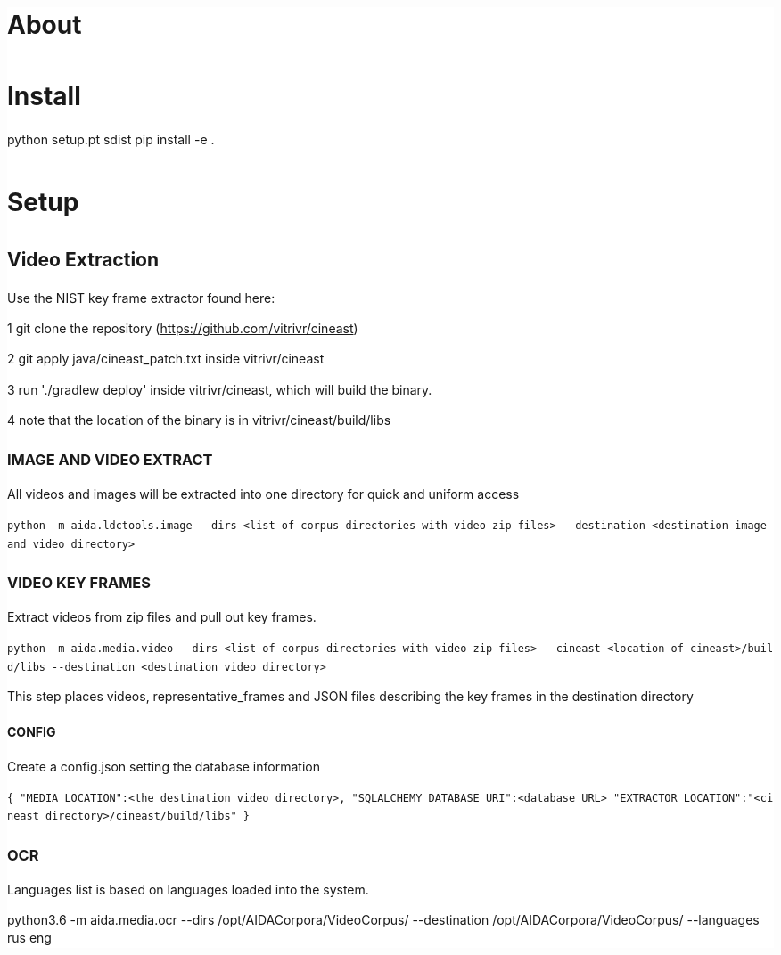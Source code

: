 
# About

# Install

python setup.pt sdist
pip install -e .

# Setup

## Video Extraction

Use the NIST key frame extractor found here:

1 git clone the repository (https://github.com/vitrivr/cineast)

2 git apply java/cineast_patch.txt inside vitrivr/cineast

3 run './gradlew deploy' inside vitrivr/cineast, which will build the binary.

4 note that the location of the binary is in vitrivr/cineast/build/libs

### IMAGE AND VIDEO EXTRACT

All videos and images will be extracted into one directory for quick and uniform access

`python -m aida.ldctools.image --dirs <list of corpus directories with video zip files> --destination <destination image and video directory>`

### VIDEO KEY FRAMES

Extract videos from zip files and pull out key frames.

`python -m aida.media.video --dirs <list of corpus directories with video zip files> --cineast <location of cineast>/build/libs --destination <destination video directory>`

This step places videos, representative_frames and JSON files describing the key frames in the destination directory
#### CONFIG

Create a config.json setting the database information

`{
    "MEDIA_LOCATION":<the destination video directory>,
    "SQLALCHEMY_DATABASE_URI":<database URL>
    "EXTRACTOR_LOCATION":"<cineast directory>/cineast/build/libs"
 }`

### OCR

Languages list is based on languages loaded into the system.

python3.6 -m aida.media.ocr --dirs /opt/AIDACorpora/VideoCorpus/ --destination /opt/AIDACorpora/VideoCorpus/  --languages rus eng
